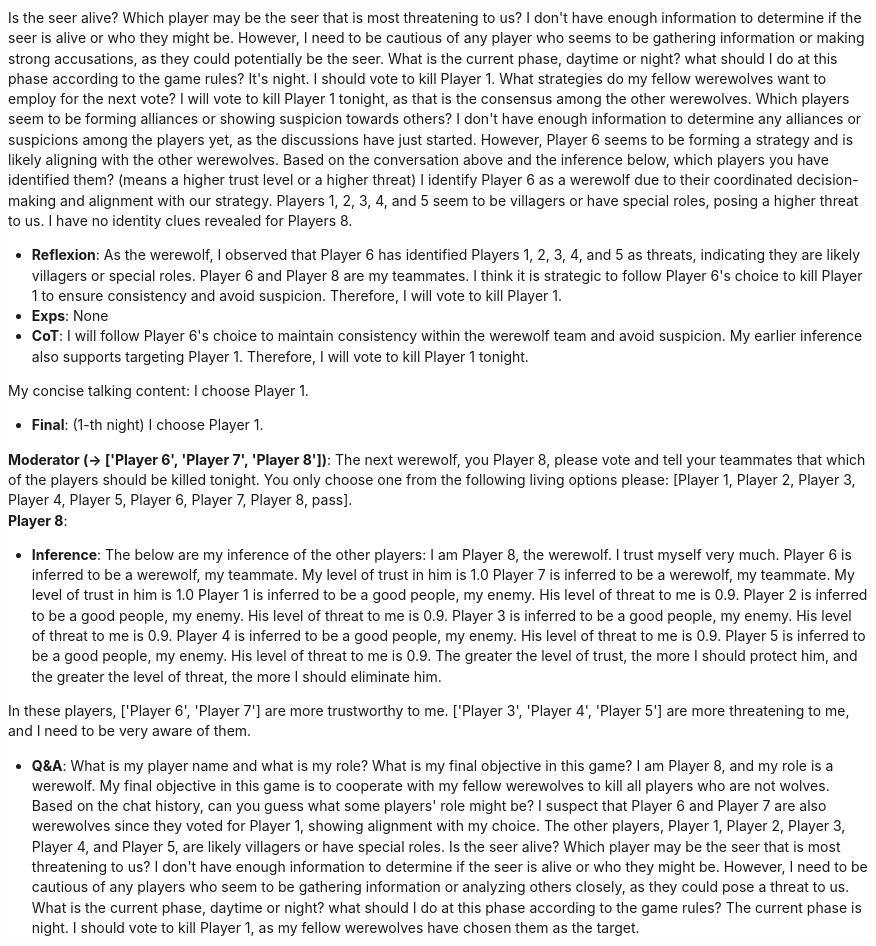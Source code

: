 Is the seer alive? Which player may be the seer that is most threatening to us? I don't have enough information to determine if the seer is alive or who they might be. However, I need to be cautious of any player who seems to be gathering information or making strong accusations, as they could potentially be the seer.
What is the current phase, daytime or night? what should I do at this phase according to the game rules? It's night. I should vote to kill Player 1.
What strategies do my fellow werewolves want to employ for the next vote? I will vote to kill Player 1 tonight, as that is the consensus among the other werewolves.
Which players seem to be forming alliances or showing suspicion towards others? I don't have enough information to determine any alliances or suspicions among the players yet, as the discussions have just started. However, Player 6 seems to be forming a strategy and is likely aligning with the other werewolves.
Based on the conversation above and the inference below, which players you have identified them? (means a higher trust level or a higher threat) I identify Player 6 as a werewolf due to their coordinated decision-making and alignment with our strategy. Players 1, 2, 3, 4, and 5 seem to be villagers or have special roles, posing a higher threat to us. I have no identity clues revealed for Players 8.  
- **Reflexion**: As the werewolf, I observed that Player 6 has identified Players 1, 2, 3, 4, and 5 as threats, indicating they are likely villagers or special roles. Player 6 and Player 8 are my teammates. I think it is strategic to follow Player 6's choice to kill Player 1 to ensure consistency and avoid suspicion. Therefore, I will vote to kill Player 1.  
- **Exps**: None  
- **CoT**: I will follow Player 6's choice to maintain consistency within the werewolf team and avoid suspicion. My earlier inference also supports targeting Player 1. Therefore, I will vote to kill Player 1 tonight. 

My concise talking content: I choose Player 1.  

- **Final**: (1-th night) I choose Player 1.  

**Moderator (-> ['Player 6', 'Player 7', 'Player 8'])**: The next werewolf, you Player 8, please vote and tell your teammates that which of the players should be killed tonight. You only choose one from the following living options please: [Player 1, Player 2, Player 3, Player 4, Player 5, Player 6, Player 7, Player 8, pass].   
**Player 8**:  
- **Inference**: 
The below are my inference of the other players:
I am Player 8, the werewolf. I trust myself very much.
Player 6 is inferred to be a werewolf, my teammate. My level of trust in him is 1.0
Player 7 is inferred to be a werewolf, my teammate. My level of trust in him is 1.0
Player 1 is inferred to be a good people, my enemy. His level of threat to me is 0.9.
Player 2 is inferred to be a good people, my enemy. His level of threat to me is 0.9.
Player 3 is inferred to be a good people, my enemy. His level of threat to me is 0.9.
Player 4 is inferred to be a good people, my enemy. His level of threat to me is 0.9.
Player 5 is inferred to be a good people, my enemy. His level of threat to me is 0.9.
The greater the level of trust, the more I should protect him, and the greater the level of threat, the more I should eliminate him.

In these players, ['Player 6', 'Player 7'] are more trustworthy to me. ['Player 3', 'Player 4', 'Player 5'] are more threatening to me, and I need to be very aware of them.  
- **Q&A**: What is my player name and what is my role? What is my final objective in this game? I am Player 8, and my role is a werewolf. My final objective in this game is to cooperate with my fellow werewolves to kill all players who are not wolves.
Based on the chat history, can you guess what some players' role might be? I suspect that Player 6 and Player 7 are also werewolves since they voted for Player 1, showing alignment with my choice. The other players, Player 1, Player 2, Player 3, Player 4, and Player 5, are likely villagers or have special roles.
Is the seer alive? Which player may be the seer that is most threatening to us? I don't have enough information to determine if the seer is alive or who they might be. However, I need to be cautious of any players who seem to be gathering information or analyzing others closely, as they could pose a threat to us.
What is the current phase, daytime or night? what should I do at this phase according to the game rules? The current phase is night. I should vote to kill Player 1, as my fellow werewolves have chosen them as the target.